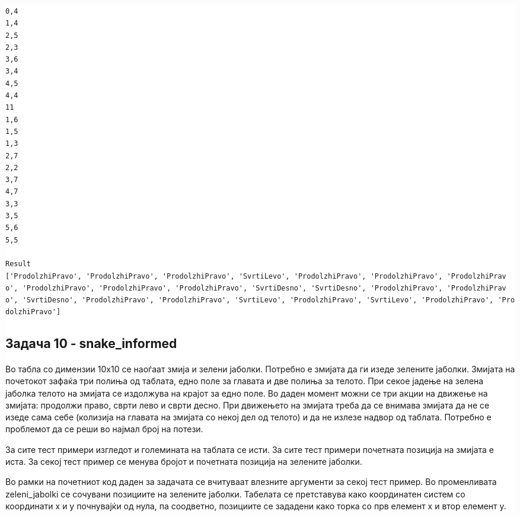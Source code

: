 ````
0,4
1,4
2,5
2,3
3,6
3,4
4,5
4,4
11
1,6
1,5
1,3
2,7
2,2
3,7
4,7
3,3
3,5
5,6
5,5

Result
['ProdolzhiPravo', 'ProdolzhiPravo', 'ProdolzhiPravo', 'SvrtiLevo', 'ProdolzhiPravo', 'ProdolzhiPravo', 'ProdolzhiPravo', 'ProdolzhiPravo', 'ProdolzhiPravo', 'ProdolzhiPravo', 'SvrtiDesno', 'SvrtiDesno', 'ProdolzhiPravo', 'ProdolzhiPravo', 'SvrtiDesno', 'ProdolzhiPravo', 'ProdolzhiPravo', 'SvrtiLevo', 'ProdolzhiPravo', 'SvrtiLevo', 'ProdolzhiPravo', 'ProdolzhiPravo']
````

## Задача 10 - snake_informed

Во табла со димензии 10x10 се наоѓаат змија и зелени јаболки. Потребно е змијата да ги изеде зелените јаболки. Змијата
на почетокот зафаќа три полиња од таблата, едно поле за главата и две полиња за телото. При секое јадење на зелена
јаболка телото на змијата се издолжува на крајот за едно поле. Во даден момент можни се три акции на движење на змијата:
продолжи право, сврти лево и сврти десно. При движењето на змијата треба да се внимава змијата да не се изеде сама
себе (колизија на главата на змијата со некој дел од телото) и да не излезе надвор од таблата. Потребно е проблемот да
се реши во најмал број на потези.

За сите тест примери изгледот и големината на таблата се исти. За сите тест примери почетната позиција на змијата е
иста. За секој тест пример се менува бројот и почетната позиција на зелените јаболки.

Во рамки на почетниот код даден за задачата се вчитуваат влезните аргументи за секој тест пример. Во променливата
zeleni_jabolki се сочувани позициите на зелените јаболки. Табелата се претставува како координатен систем со координати
x и y почнувајќи од нула, па соодветно, позициите се зададени како торка со прв елемент x и втор елемент y.
